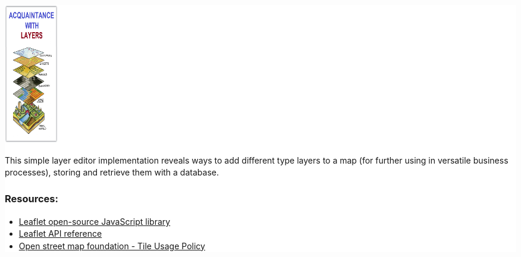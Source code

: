 <img src="./LeafletOverView/src/main/resources/static/images/layers/layerImgLowRes.png" width="90px">

This simple layer editor implementation reveals ways to add different type layers to a map (for further
using in versatile business processes), storing and retrieve them with a database. 


### Resources:

* [Leaflet open-source JavaScript library](https://leafletjs.com/)
* [Leaflet API reference](https://leafletjs.com/reference.html#map-option)
* [Open street map foundation - Tile Usage Policy](https://operations.osmfoundation.org/policies/tiles/)
